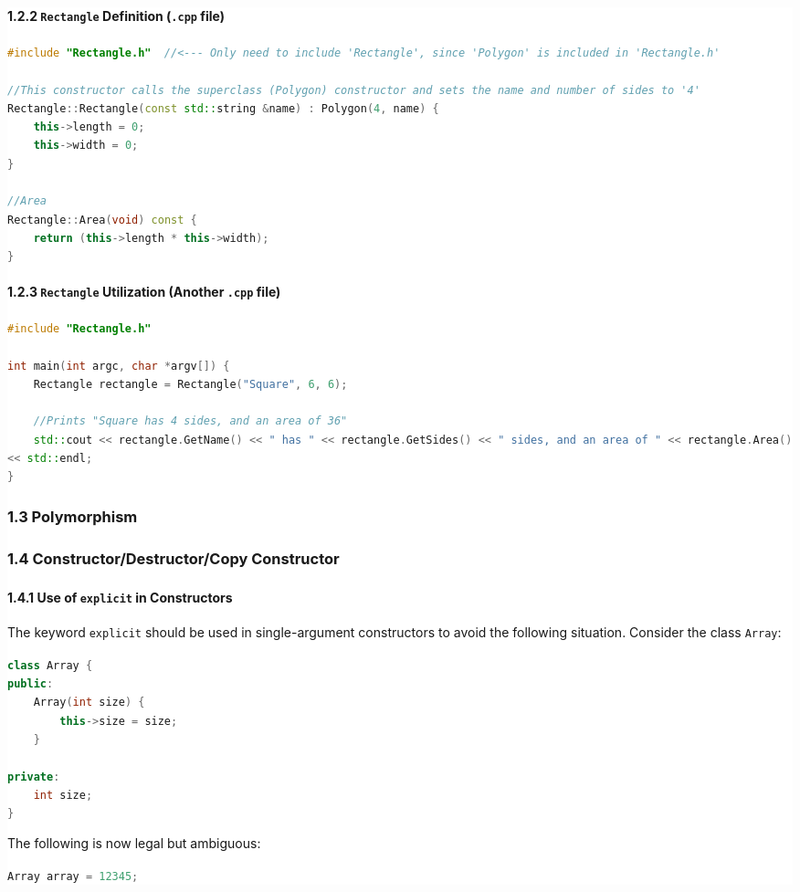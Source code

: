 #### 1.2.2 `Rectangle` Definition (`.cpp` file)
```c++
#include "Rectangle.h"	//<--- Only need to include 'Rectangle', since 'Polygon' is included in 'Rectangle.h'

//This constructor calls the superclass (Polygon) constructor and sets the name and number of sides to '4'
Rectangle::Rectangle(const std::string &name) : Polygon(4, name) {
	this->length = 0;
	this->width = 0;
}

//Area
Rectangle::Area(void) const {
	return (this->length * this->width);
}
```

#### 1.2.3 `Rectangle` Utilization (Another `.cpp` file)
```c++
#include "Rectangle.h"

int main(int argc, char *argv[]) {
	Rectangle rectangle = Rectangle("Square", 6, 6);

	//Prints "Square has 4 sides, and an area of 36"
	std::cout << rectangle.GetName() << " has " << rectangle.GetSides() << " sides, and an area of " << rectangle.Area() << std::endl;
}
```

### 1.3 Polymorphism

### 1.4 Constructor/Destructor/Copy Constructor
#### 1.4.1 Use of `explicit` in Constructors
The keyword `explicit` should be used in single-argument constructors to avoid the following situation. Consider the class `Array`:
```c++
class Array {
public:
	Array(int size) {
		this->size = size;
	}

private:
	int size;
}
```

The following is now legal but ambiguous:
```c++
Array array = 12345;
```
